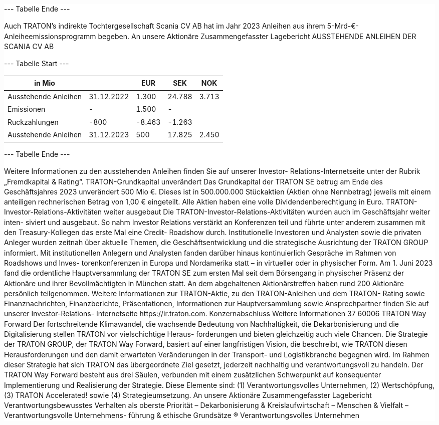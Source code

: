 --- Tabelle Ende ---

Auch TRATON’s indirekte Tochtergesellschaft Scania CV AB hat im Jahr 2023 Anleihen aus ihrem 5-Mrd-€-Anleiheemissionsprogramm begeben.
An unsere Aktionäre
Zusammengefasster Lagebericht
AUSSTEHENDE ANLEIHEN DER SCANIA CV AB

--- Tabelle Start ---


| in Mio |  | EUR | SEK | NOK |
| --- | --- | --- | --- | --- |
| Ausstehende Anleihen | 31.12.2022 | 1.300 | 24.788 | 3.713 |
| Emissionen | - | 1.500 | - |
| Ruckzahlungen | -800 | -8.463 | -1.263 |
| Ausstehende Anleihen | 31.12.2023 | 500 | 17.825 | 2.450 |


--- Tabelle Ende ---

Weitere Informationen zu den ausstehenden Anleihen finden Sie auf unserer Investor- Relations-Internetseite unter der Rubrik „Fremdkapital & Rating“.
TRATON-Grundkapital unverändert
Das Grundkapital der TRATON SE betrug am Ende des Geschäftsjahres 2023 unverändert 500 Mio €. Dieses ist in 500.000.000 Stückaktien (Aktien ohne Nennbetrag) jeweils mit einem anteiligen rechnerischen Betrag von 1,00 € eingeteilt. Alle Aktien haben eine volle Dividendenberechtigung in Euro.
TRATON-Investor-Relations-Aktivitäten weiter ausgebaut
Die TRATON-Investor-Relations-Aktivitäten wurden auch im Geschäftsjahr weiter inten- siviert und ausgebaut. So nahm Investor Relations verstärkt an Konferenzen teil und führte unter anderem zusammen mit den Treasury-Kollegen das erste Mal eine Credit- Roadshow durch. Institutionelle Investoren und Analysten sowie die privaten Anleger wurden zeitnah über aktuelle Themen, die Geschäftsentwicklung und die strategische Ausrichtung der TRATON GROUP informiert. Mit institutionellen Anlegern und Analysten fanden darüber hinaus kontinuierlich Gespräche im Rahmen von Roadshows und Inves- torenkonferenzen in Europa und Nordamerika statt – in virtueller oder in physischer Form.
Am 1. Juni 2023 fand die ordentliche Hauptversammlung der TRATON SE zum ersten Mal seit dem Börsengang in physischer Präsenz der Aktionäre und ihrer Bevollmächtigten in München statt. An dem abgehaltenen Aktionärstreffen haben rund 200 Aktionäre persönlich teilgenommen.
Weitere Informationen zur TRATON-Aktie, zu den TRATON-Anleihen und dem TRATON- Rating sowie Finanznachrichten, Finanzberichte, Präsentationen, Informationen zur Hauptversammlung sowie Ansprechpartner finden Sie auf unserer Investor-Relations- Internetseite https://ir.traton.com.
Konzernabschluss
Weitere Informationen
37
60006
TRATON Way Forward
Der fortschreitende Klimawandel, die wachsende Bedeutung von Nachhaltigkeit, die Dekarbonisierung und die Digitalisierung stellen TRATON vor vielschichtige Heraus- forderungen und bieten gleichzeitig auch viele Chancen. Die Strategie der TRATON GROUP, der TRATON Way Forward, basiert auf einer langfristigen Vision, die beschreibt, wie TRATON diesen Herausforderungen und den damit erwarteten Veränderungen in der Transport- und Logistikbranche begegnen wird. Im Rahmen dieser Strategie hat sich TRATON das übergeordnete Ziel gesetzt, jederzeit nachhaltig und verantwortungsvoll zu handeln.
Der TRATON Way Forward besteht aus drei Säulen, verbunden mit einem zusätzlichen Schwerpunkt auf konsequenter Implementierung und Realisierung der Strategie. Diese Elemente sind: (1) Verantwortungsvolles Unternehmen, (2) Wertschöpfung, (3) TRATON Accelerated! sowie (4) Strategieumsetzung.
An unsere Aktionäre
Zusammengefasster Lagebericht
Verantwortungsbewusstes Verhalten als oberste Priorität
– Dekarbonisierung & Kreislaufwirtschaft
– Menschen & Vielfalt
– Verantwortungsvolle Unternehmens- führung & ethische Grundsätze
®
Verantwortungsvolles Unternehmen
